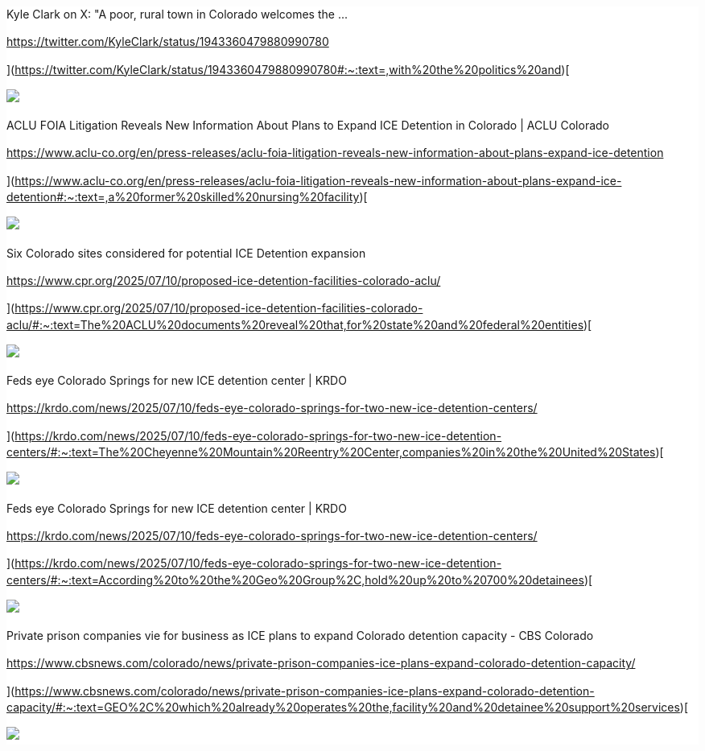 Kyle Clark on X: "A poor, rural town in Colorado welcomes the ...

https://twitter.com/KyleClark/status/1943360479880990780

](https://twitter.com/KyleClark/status/1943360479880990780#:~:text=,with%20the%20politics%20and)[

![](https://www.google.com/s2/favicons?domain=https://www.aclu-co.org&sz=32)

ACLU FOIA Litigation Reveals New Information About Plans to Expand ICE Detention in Colorado | ACLU Colorado

https://www.aclu-co.org/en/press-releases/aclu-foia-litigation-reveals-new-information-about-plans-expand-ice-detention

](https://www.aclu-co.org/en/press-releases/aclu-foia-litigation-reveals-new-information-about-plans-expand-ice-detention#:~:text=,a%20former%20skilled%20nursing%20facility)[

![](https://www.google.com/s2/favicons?domain=https://www.cpr.org&sz=32)

Six Colorado sites considered for potential ICE Detention expansion

https://www.cpr.org/2025/07/10/proposed-ice-detention-facilities-colorado-aclu/

](https://www.cpr.org/2025/07/10/proposed-ice-detention-facilities-colorado-aclu/#:~:text=The%20ACLU%20documents%20reveal%20that,for%20state%20and%20federal%20entities)[

![](https://www.google.com/s2/favicons?domain=https://krdo.com&sz=32)

Feds eye Colorado Springs for new ICE detention center | KRDO

https://krdo.com/news/2025/07/10/feds-eye-colorado-springs-for-two-new-ice-detention-centers/

](https://krdo.com/news/2025/07/10/feds-eye-colorado-springs-for-two-new-ice-detention-centers/#:~:text=The%20Cheyenne%20Mountain%20Reentry%20Center,companies%20in%20the%20United%20States)[

![](https://www.google.com/s2/favicons?domain=https://krdo.com&sz=32)

Feds eye Colorado Springs for new ICE detention center | KRDO

https://krdo.com/news/2025/07/10/feds-eye-colorado-springs-for-two-new-ice-detention-centers/

](https://krdo.com/news/2025/07/10/feds-eye-colorado-springs-for-two-new-ice-detention-centers/#:~:text=According%20to%20the%20Geo%20Group%2C,hold%20up%20to%20700%20detainees)[

![](https://www.google.com/s2/favicons?domain=https://www.cbsnews.com&sz=32)

Private prison companies vie for business as ICE plans to expand Colorado detention capacity - CBS Colorado

https://www.cbsnews.com/colorado/news/private-prison-companies-ice-plans-expand-colorado-detention-capacity/

](https://www.cbsnews.com/colorado/news/private-prison-companies-ice-plans-expand-colorado-detention-capacity/#:~:text=GEO%2C%20which%20already%20operates%20the,facility%20and%20detainee%20support%20services)[

![](https://www.google.com/s2/favicons?domain=https://www.aclu-co.org&sz=32)

